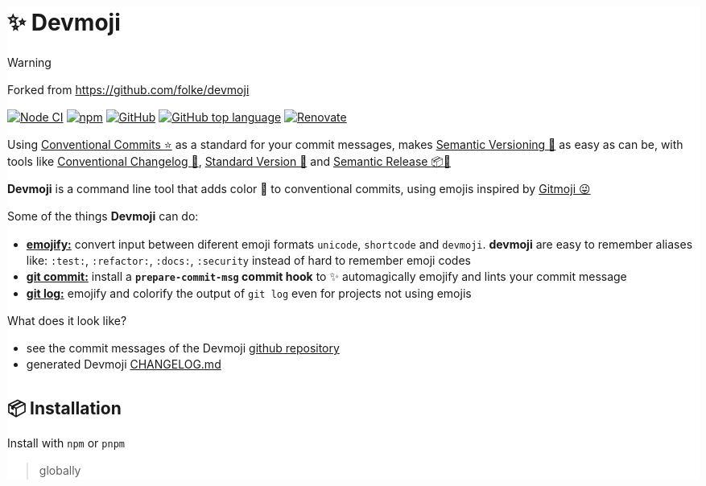 # ✨ Devmoji

> [!WARNING]
> Forked from https://github.com/folke/devmoji

[![Node CI](https://github.com/alwyn974/devmoji/workflows/Node%20CI/badge.svg)](https://github.com/alwyn974/devmoji/actions)
[![npm](https://img.shields.io/npm/v/@alwyn974/devmoji)](https://www.npmjs.com/package/@alwyn974/devmoji)
[![GitHub](https://img.shields.io/github/license/alwyn974/devmoji)](https://github.com/alwyn974/devmoji/blob/master/LICENSE)
[![GitHub top language](https://img.shields.io/github/languages/top/alwyn974/devmoji)](https://github.com/alwyn974/devmoji/)
[![Renovate](https://img.shields.io/badge/renovate-enabled-brightgreen.svg)](https://renovatebot.com)

Using [Conventional Commits :star:](https://www.conventionalcommits.org/) as a
standard for your commit messages, makes
[Semantic Versioning :bookmark:](https://semver.org/) as easy as can be, with
tools like
[Conventional Changelog :page_facing_up:](https://github.com/conventional-changelog/conventional-changelog),
[Standard Version :bookmark:](https://github.com/conventional-changelog/standard-version)
and
[Semantic Release :package::rocket:](https://github.com/semantic-release/semantic-release)

**Devmoji** is a command line tool that adds color :rainbow: to conventional
commits, using emojis inspired by
[Gitmoji :stuck_out_tongue_winking_eye:](https://gitmoji.carloscuesta.me/)

Some of the things **Devmoji** can do:

- [**emojify:**](###devmoji-emojify) convert input between diferent emoji
  formats `unicode`, `shortcode` and `devmoji`. **devmoji** are easy to remember
  aliases like: `:test:`, `:refactor:`, `:docs:`, `:security` instead of hard to
  remember emoji codes
- [**git commit:**](###devmoji---edit) install a **`prepare-commit-msg` commit
  hook** to :sparkles: automagically emojify and lints your commit message
- [**git log:**](###devmoji---log) emojify and colorify the output of `git log`
  even for projects not using emojis

What does it look like?

- see the commit messages of the Devmoji
  [github repository](https://github.com/alwyn974/devmoji)
- generated Devmoji
  [CHANGELOG.md](https://github.com/alwyn974/devmoji/blob/master/CHANGELOG.md)

## 📦️ Installation

Install with `npm` or `pnpm`

> globally
